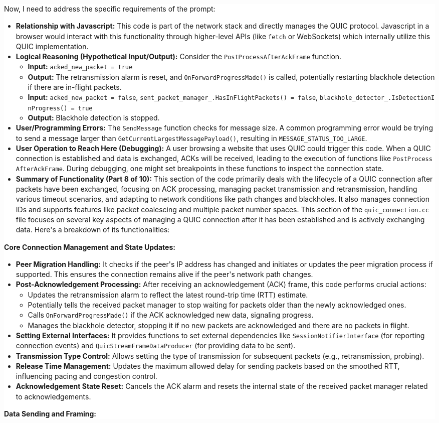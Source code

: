 Now, I need to address the specific requirements of the prompt:

*   **Relationship with Javascript:** This code is part of the network stack and directly manages the QUIC protocol. Javascript in a browser would interact with this functionality through higher-level APIs (like `fetch` or WebSockets) which internally utilize this QUIC implementation.
*   **Logical Reasoning (Hypothetical Input/Output):** Consider the `PostProcessAfterAckFrame` function.
    *   **Input:** `acked_new_packet = true`
    *   **Output:** The retransmission alarm is reset, and `OnForwardProgressMade()` is called, potentially restarting blackhole detection if there are in-flight packets.
    *   **Input:** `acked_new_packet = false`, `sent_packet_manager_.HasInFlightPackets() = false`, `blackhole_detector_.IsDetectionInProgress() = true`
    *   **Output:** Blackhole detection is stopped.
*   **User/Programming Errors:** The `SendMessage` function checks for message size. A common programming error would be trying to send a message larger than `GetCurrentLargestMessagePayload()`, resulting in `MESSAGE_STATUS_TOO_LARGE`.
*   **User Operation to Reach Here (Debugging):**  A user browsing a website that uses QUIC could trigger this code. When a QUIC connection is established and data is exchanged, ACKs will be received, leading to the execution of functions like `PostProcessAfterAckFrame`. During debugging, one might set breakpoints in these functions to inspect the connection state.
*   **Summary of Functionality (Part 8 of 10):** This section of the code primarily deals with the lifecycle of a QUIC connection after packets have been exchanged, focusing on ACK processing, managing packet transmission and retransmission, handling various timeout scenarios, and adapting to network conditions like path changes and blackholes. It also manages connection IDs and supports features like packet coalescing and multiple packet number spaces.
This section of the `quic_connection.cc` file focuses on several key aspects of managing a QUIC connection after it has been established and is actively exchanging data. Here's a breakdown of its functionalities:

**Core Connection Management and State Updates:**

*   **Peer Migration Handling:**  It checks if the peer's IP address has changed and initiates or updates the peer migration process if supported. This ensures the connection remains alive if the peer's network path changes.
*   **Post-Acknowledgement Processing:**  After receiving an acknowledgement (ACK) frame, this code performs crucial actions:
    *   Updates the retransmission alarm to reflect the latest round-trip time (RTT) estimate.
    *   Potentially tells the received packet manager to stop waiting for packets older than the newly acknowledged ones.
    *   Calls `OnForwardProgressMade()` if the ACK acknowledged new data, signaling progress.
    *   Manages the blackhole detector, stopping it if no new packets are acknowledged and there are no packets in flight.
*   **Setting External Interfaces:** It provides functions to set external dependencies like `SessionNotifierInterface` (for reporting connection events) and `QuicStreamFrameDataProducer` (for providing data to be sent).
*   **Transmission Type Control:** Allows setting the type of transmission for subsequent packets (e.g., retransmission, probing).
*   **Release Time Management:** Updates the maximum allowed delay for sending packets based on the smoothed RTT, influencing pacing and congestion control.
*   **Acknowledgement State Reset:**  Cancels the ACK alarm and resets the internal state of the received packet manager related to acknowledgements.

**Data Sending and Framing:**
